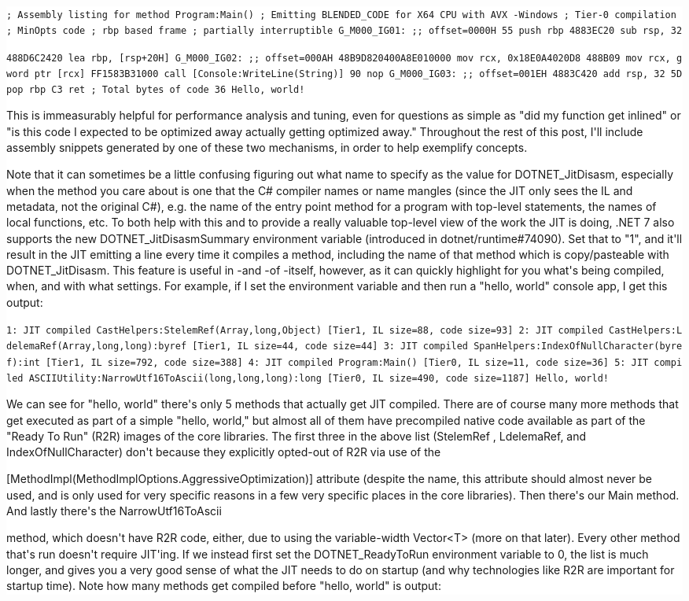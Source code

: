 ```
; Assembly listing for method Program:Main() ; Emitting BLENDED_CODE for X64 CPU with AVX -Windows ; Tier-0 compilation ; MinOpts code ; rbp based frame ; partially interruptible G_M000_IG01: ;; offset=0000H 55 push rbp 4883EC20 sub rsp, 32
```

```
488D6C2420 lea rbp, [rsp+20H] G_M000_IG02: ;; offset=000AH 48B9D820400A8E010000 mov rcx, 0x18E0A4020D8 488B09 mov rcx, gword ptr [rcx] FF1583B31000 call [Console:WriteLine(String)] 90 nop G_M000_IG03: ;; offset=001EH 4883C420 add rsp, 32 5D pop rbp C3 ret ; Total bytes of code 36 Hello, world!
```

This is immeasurably helpful for performance analysis and tuning, even for questions as simple as "did my function get inlined" or "is this code I expected to be optimized away actually getting optimized away." Throughout the rest of this post, I'll include assembly snippets generated by one of these two mechanisms, in order to help exemplify concepts.

Note that it can sometimes be a little confusing figuring out what name to specify as the value for DOTNET\_JitDisasm, especially when the method you care about is one that the C# compiler names or name mangles (since the JIT only sees the IL and metadata, not the original C#), e.g. the name of the entry point method for a program with top-level statements, the names of local functions, etc. To both help with this and to provide a really valuable top-level view of the work the JIT is doing, .NET 7 also supports the new DOTNET\_JitDisasmSummary environment variable (introduced in dotnet/runtime#74090). Set that to "1", and it'll result in the JIT emitting a line every time it compiles a method, including the name of that method which is copy/pasteable with DOTNET\_JitDisasm. This feature is useful in -and -of -itself, however, as it can quickly highlight for you what's being compiled, when, and with what settings. For example, if I set the environment variable and then run a "hello, world" console app, I get this output:

```
1: JIT compiled CastHelpers:StelemRef(Array,long,Object) [Tier1, IL size=88, code size=93] 2: JIT compiled CastHelpers:LdelemaRef(Array,long,long):byref [Tier1, IL size=44, code size=44] 3: JIT compiled SpanHelpers:IndexOfNullCharacter(byref):int [Tier1, IL size=792, code size=388] 4: JIT compiled Program:Main() [Tier0, IL size=11, code size=36] 5: JIT compiled ASCIIUtility:NarrowUtf16ToAscii(long,long,long):long [Tier0, IL size=490, code size=1187] Hello, world!
```

We can see for "hello, world" there's only 5 methods that actually get JIT compiled. There are of course many more methods that get executed as part of a simple "hello, world," but almost all of them have precompiled native code available as part of the "Ready To Run" (R2R) images of the core libraries. The first three in the above list (StelemRef , LdelemaRef, and IndexOfNullCharacter) don't because they explicitly opted-out of R2R via use of the

[MethodImpl(MethodImplOptions.AggressiveOptimization)] attribute (despite the name, this attribute should almost never be used, and is only used for very specific reasons in a few very specific places in the core libraries). Then there's our Main method. And lastly there's the NarrowUtf16ToAscii

method, which doesn't have R2R code, either, due to using the variable-width Vector&lt;T&gt; (more on that later). Every other method that's run doesn't require JIT'ing. If we instead first set the DOTNET\_ReadyToRun environment variable to 0, the list is much longer, and gives you a very good sense of what the JIT needs to do on startup (and why technologies like R2R are important for startup time). Note how many methods get compiled before "hello, world" is output:

```
```